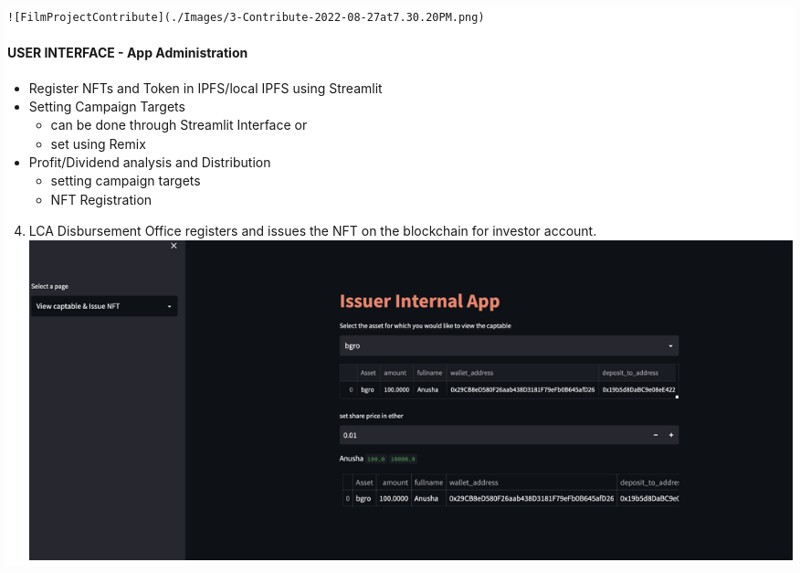     ![FilmProjectContribute](./Images/3-Contribute-2022-08-27at7.30.20PM.png)  
    
#### USER INTERFACE - App Administration

* Register NFTs and Token in IPFS/local IPFS using Streamlit
* Setting Campaign Targets 
    * can be done through Streamlit Interface or
    * set using Remix
* Profit/Dividend analysis and Distribution
    - setting campaign targets
    - NFT Registration 

4.  LCA Disbursement Office registers and issues the NFT on the blockchain for investor account. 
    ![IssueNFT](./Images/4-IssueCaptable_NFT-2022-08-27at7.30.32PM.png) 
